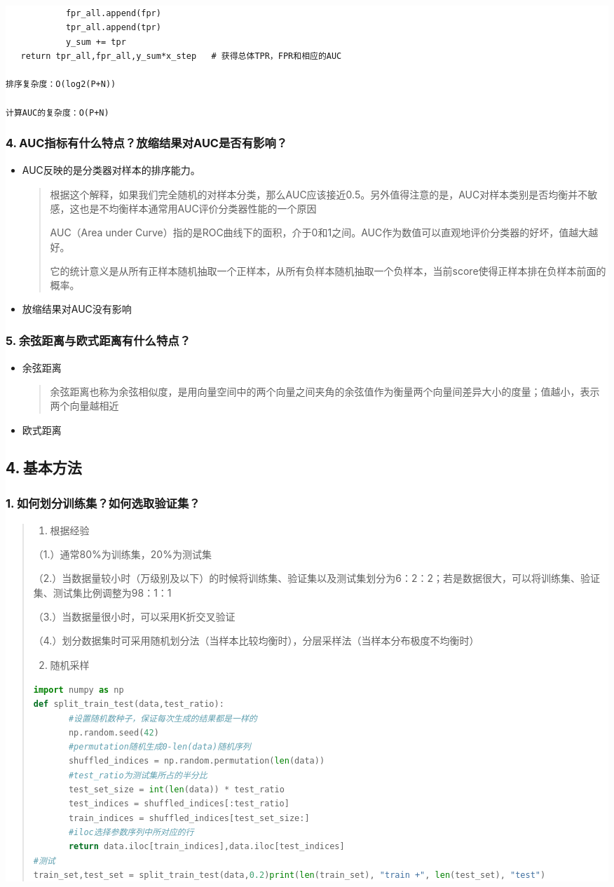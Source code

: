 ```
            fpr_all.append(fpr)
            tpr_all.append(tpr)
            y_sum += tpr
   return tpr_all,fpr_all,y_sum*x_step   # 获得总体TPR，FPR和相应的AUC
   
排序复杂度：O(log2(P+N))

计算AUC的复杂度：O(P+N)
```



### 4. AUC指标有什么特点？放缩结果对AUC是否有影响？

* AUC反映的是分类器对样本的排序能力。

	> 根据这个解释，如果我们完全随机的对样本分类，那么AUC应该接近0.5。另外值得注意的是，AUC对样本类别是否均衡并不敏感，这也是不均衡样本通常用AUC评价分类器性能的一个原因
	>
	> AUC（Area under Curve）指的是ROC曲线下的面积，介于0和1之间。AUC作为数值可以直观地评价分类器的好坏，值越大越好。
	>
	> 它的统计意义是从所有正样本随机抽取一个正样本，从所有负样本随机抽取一个负样本，当前score使得正样本排在负样本前面的概率。

* 放缩结果对AUC没有影响

### 5. 余弦距离与欧式距离有什么特点？

* 余弦距离

	> 余弦距离也称为余弦相似度，是用向量空间中的两个向量之间夹角的余弦值作为衡量两个向量间差异大小的度量；值越小，表示两个向量越相近

* 欧式距离

	

## 4. 基本方法

### 1. 如何划分训练集？如何选取验证集？

>1. 根据经验
>
>（1.）通常80%为训练集，20%为测试集
>
>（2.）当数据量较小时（万级别及以下）的时候将训练集、验证集以及测试集划分为6：2：2；若是数据很大，可以将训练集、验证集、测试集比例调整为98：1：1
>
>（3.）当数据量很小时，可以采用K折交叉验证
>
>（4.）划分数据集时可采用随机划分法（当样本比较均衡时），分层采样法（当样本分布极度不均衡时）
>
>2. 随机采样
>
>```python
>import numpy as np
>def split_train_test(data,test_ratio):
>        #设置随机数种子，保证每次生成的结果都是一样的
>        np.random.seed(42)
>        #permutation随机生成0-len(data)随机序列
>        shuffled_indices = np.random.permutation(len(data))
>        #test_ratio为测试集所占的半分比
>        test_set_size = int(len(data)) * test_ratio
>        test_indices = shuffled_indices[:test_ratio]
>        train_indices = shuffled_indices[test_set_size:]
>        #iloc选择参数序列中所对应的行
>        return data.iloc[train_indices],data.iloc[test_indices]
>#测试
>train_set,test_set = split_train_test(data,0.2)print(len(train_set), "train +", len(test_set), "test")